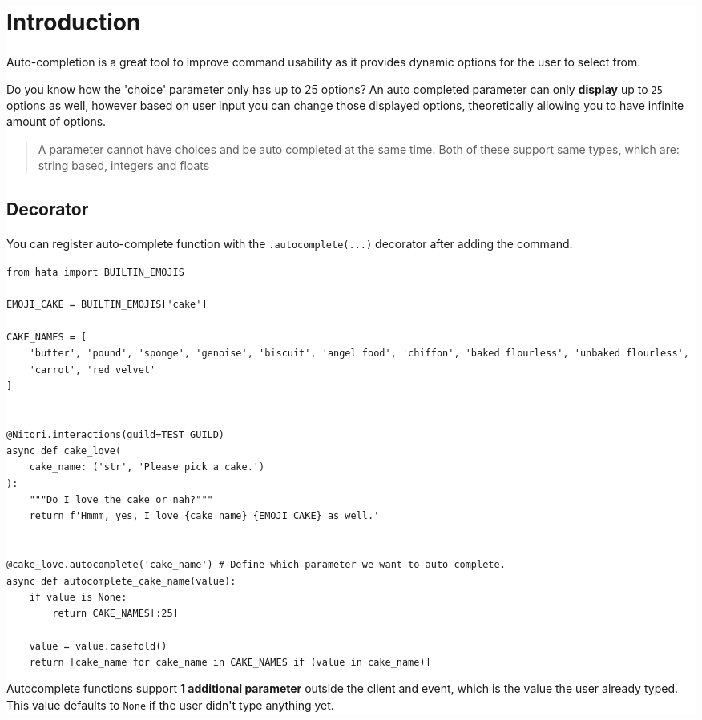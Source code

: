 # Introduction

Auto-completion is a great tool to improve command usability as it provides dynamic options for the user to select
from.

Do you know how the 'choice' parameter only has up to 25 options? An auto completed parameter can only **display**
up to `25` options as well, however based on user input you can change those displayed options, theoretically
allowing you to have infinite amount of options.

> A parameter cannot have choices and be auto completed at the same time. 
> Both of these support same types, which are: string based, integers and floats

## Decorator

You can register auto-complete function with the `.autocomplete(...)` decorator after adding the command.

```py3
from hata import BUILTIN_EMOJIS

EMOJI_CAKE = BUILTIN_EMOJIS['cake']

CAKE_NAMES = [
    'butter', 'pound', 'sponge', 'genoise', 'biscuit', 'angel food', 'chiffon', 'baked flourless', 'unbaked flourless',
    'carrot', 'red velvet'
]


@Nitori.interactions(guild=TEST_GUILD)
async def cake_love(
    cake_name: ('str', 'Please pick a cake.')
):
    """Do I love the cake or nah?"""
    return f'Hmmm, yes, I love {cake_name} {EMOJI_CAKE} as well.'


@cake_love.autocomplete('cake_name') # Define which parameter we want to auto-complete.
async def autocomplete_cake_name(value):
    if value is None:
        return CAKE_NAMES[:25]
    
    value = value.casefold()
    return [cake_name for cake_name in CAKE_NAMES if (value in cake_name)]
```

Autocomplete functions support **1 additional parameter** outside the client and event, which is the value the user
already typed. This value defaults to `None` if the user didn't type anything yet.
